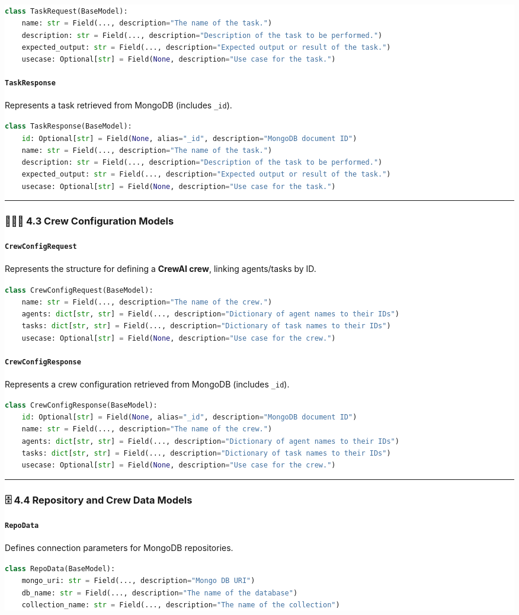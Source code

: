 ```python
class TaskRequest(BaseModel):
    name: str = Field(..., description="The name of the task.")
    description: str = Field(..., description="Description of the task to be performed.")
    expected_output: str = Field(..., description="Expected output or result of the task.")
    usecase: Optional[str] = Field(None, description="Use case for the task.")
```

#### `TaskResponse`
Represents a task retrieved from MongoDB (includes `_id`).

```python
class TaskResponse(BaseModel):
    id: Optional[str] = Field(None, alias="_id", description="MongoDB document ID")
    name: str = Field(..., description="The name of the task.")
    description: str = Field(..., description="Description of the task to be performed.")
    expected_output: str = Field(..., description="Expected output or result of the task.")
    usecase: Optional[str] = Field(None, description="Use case for the task.")
```

---

### 🧑‍🤝‍🧑 4.3 Crew Configuration Models

#### `CrewConfigRequest`
Represents the structure for defining a **CrewAI crew**, linking agents/tasks by ID.

```python
class CrewConfigRequest(BaseModel):
    name: str = Field(..., description="The name of the crew.")
    agents: dict[str, str] = Field(..., description="Dictionary of agent names to their IDs")
    tasks: dict[str, str] = Field(..., description="Dictionary of task names to their IDs")
    usecase: Optional[str] = Field(None, description="Use case for the crew.")
```

#### `CrewConfigResponse`
Represents a crew configuration retrieved from MongoDB (includes `_id`).

```python
class CrewConfigResponse(BaseModel):
    id: Optional[str] = Field(None, alias="_id", description="MongoDB document ID")
    name: str = Field(..., description="The name of the crew.")
    agents: dict[str, str] = Field(..., description="Dictionary of agent names to their IDs")
    tasks: dict[str, str] = Field(..., description="Dictionary of task names to their IDs")
    usecase: Optional[str] = Field(None, description="Use case for the crew.")
```

---

### 🗄️ 4.4 Repository and Crew Data Models

#### `RepoData`
Defines connection parameters for MongoDB repositories.

```python
class RepoData(BaseModel):
    mongo_uri: str = Field(..., description="Mongo DB URI")
    db_name: str = Field(..., description="The name of the database")
    collection_name: str = Field(..., description="The name of the collection")
```
